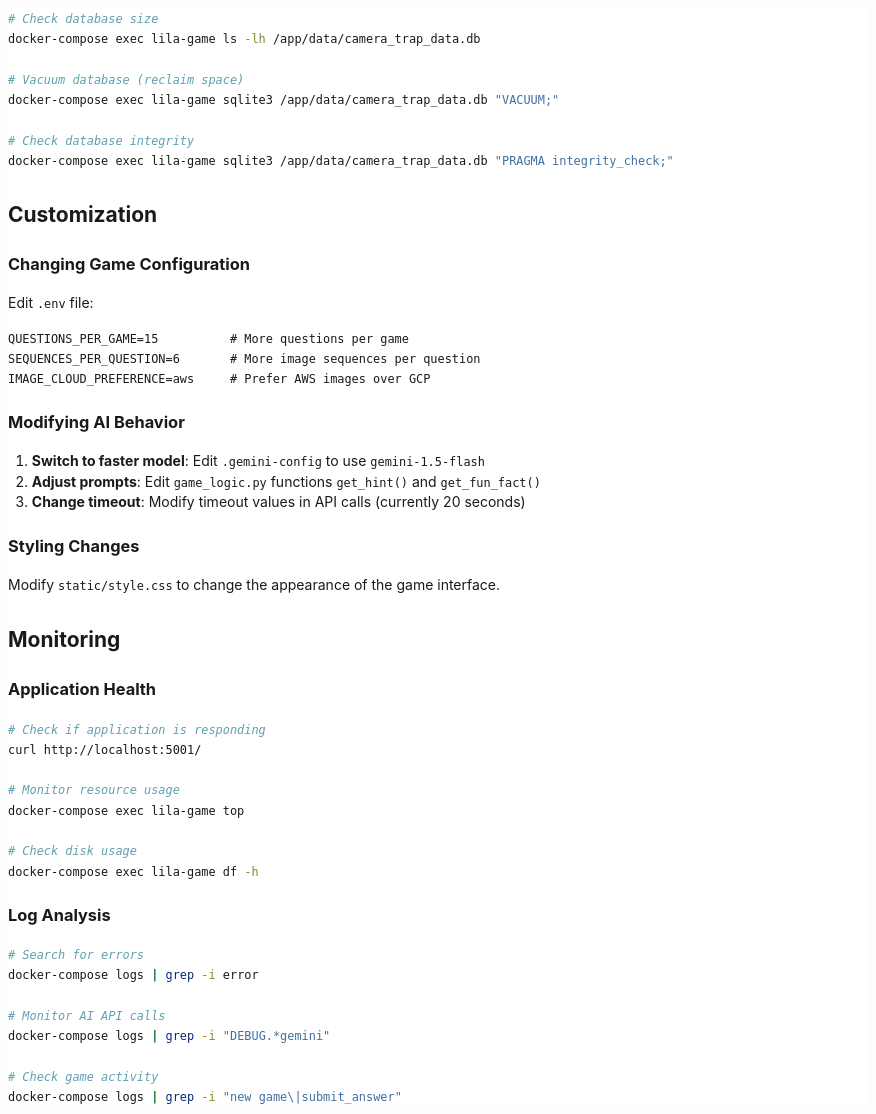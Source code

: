 ```bash
# Check database size
docker-compose exec lila-game ls -lh /app/data/camera_trap_data.db

# Vacuum database (reclaim space)
docker-compose exec lila-game sqlite3 /app/data/camera_trap_data.db "VACUUM;"

# Check database integrity
docker-compose exec lila-game sqlite3 /app/data/camera_trap_data.db "PRAGMA integrity_check;"
```

## Customization

### Changing Game Configuration

Edit `.env` file:
```env
QUESTIONS_PER_GAME=15          # More questions per game
SEQUENCES_PER_QUESTION=6       # More image sequences per question
IMAGE_CLOUD_PREFERENCE=aws     # Prefer AWS images over GCP
```

### Modifying AI Behavior

1. **Switch to faster model**: Edit `.gemini-config` to use `gemini-1.5-flash`
2. **Adjust prompts**: Edit `game_logic.py` functions `get_hint()` and `get_fun_fact()`
3. **Change timeout**: Modify timeout values in API calls (currently 20 seconds)

### Styling Changes

Modify `static/style.css` to change the appearance of the game interface.

## Monitoring

### Application Health

```bash
# Check if application is responding
curl http://localhost:5001/

# Monitor resource usage
docker-compose exec lila-game top

# Check disk usage
docker-compose exec lila-game df -h
```

### Log Analysis

```bash
# Search for errors
docker-compose logs | grep -i error

# Monitor AI API calls
docker-compose logs | grep -i "DEBUG.*gemini"

# Check game activity
docker-compose logs | grep -i "new game\|submit_answer"
```

